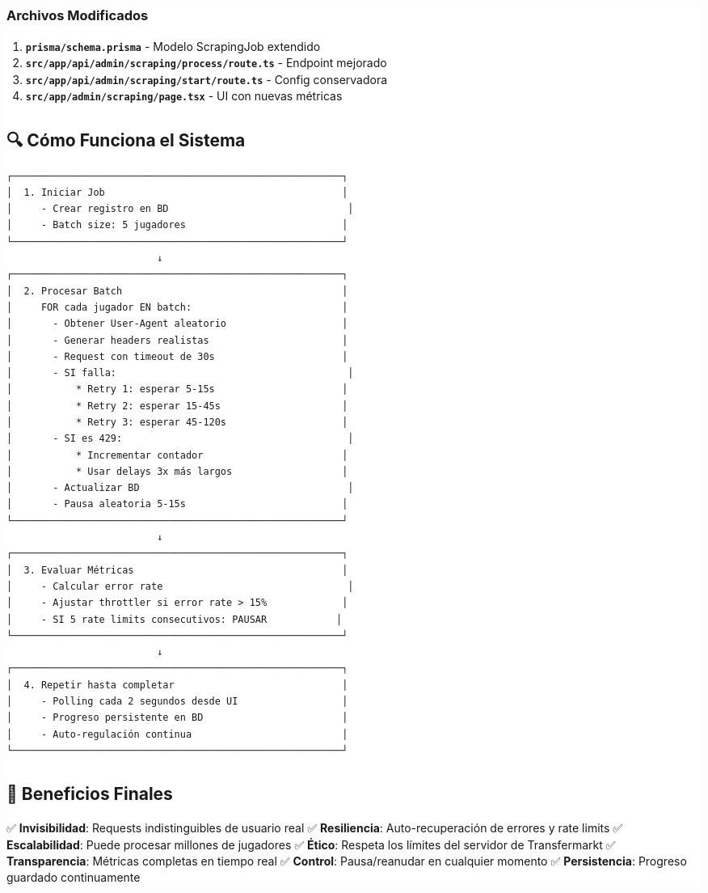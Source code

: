 ### Archivos Modificados
1. **`prisma/schema.prisma`** - Modelo ScrapingJob extendido
2. **`src/app/api/admin/scraping/process/route.ts`** - Endpoint mejorado
3. **`src/app/api/admin/scraping/start/route.ts`** - Config conservadora
4. **`src/app/admin/scraping/page.tsx`** - UI con nuevas métricas

## 🔍 Cómo Funciona el Sistema

```
┌─────────────────────────────────────────────────────────┐
│  1. Iniciar Job                                         │
│     - Crear registro en BD                               │
│     - Batch size: 5 jugadores                           │
└─────────────────────────────────────────────────────────┘
                          ↓
┌─────────────────────────────────────────────────────────┐
│  2. Procesar Batch                                      │
│     FOR cada jugador EN batch:                          │
│       - Obtener User-Agent aleatorio                    │
│       - Generar headers realistas                       │
│       - Request con timeout de 30s                      │
│       - SI falla:                                        │
│           * Retry 1: esperar 5-15s                      │
│           * Retry 2: esperar 15-45s                     │
│           * Retry 3: esperar 45-120s                    │
│       - SI es 429:                                       │
│           * Incrementar contador                        │
│           * Usar delays 3x más largos                   │
│       - Actualizar BD                                    │
│       - Pausa aleatoria 5-15s                           │
└─────────────────────────────────────────────────────────┘
                          ↓
┌─────────────────────────────────────────────────────────┐
│  3. Evaluar Métricas                                    │
│     - Calcular error rate                                │
│     - Ajustar throttler si error rate > 15%             │
│     - SI 5 rate limits consecutivos: PAUSAR            │
└─────────────────────────────────────────────────────────┘
                          ↓
┌─────────────────────────────────────────────────────────┐
│  4. Repetir hasta completar                             │
│     - Polling cada 2 segundos desde UI                  │
│     - Progreso persistente en BD                        │
│     - Auto-regulación continua                          │
└─────────────────────────────────────────────────────────┘
```

## 🎉 Beneficios Finales

✅ **Invisibilidad**: Requests indistinguibles de usuario real
✅ **Resiliencia**: Auto-recuperación de errores y rate limits
✅ **Escalabilidad**: Puede procesar millones de jugadores
✅ **Ético**: Respeta los límites del servidor de Transfermarkt
✅ **Transparencia**: Métricas completas en tiempo real
✅ **Control**: Pausa/reanudar en cualquier momento
✅ **Persistencia**: Progreso guardado continuamente
